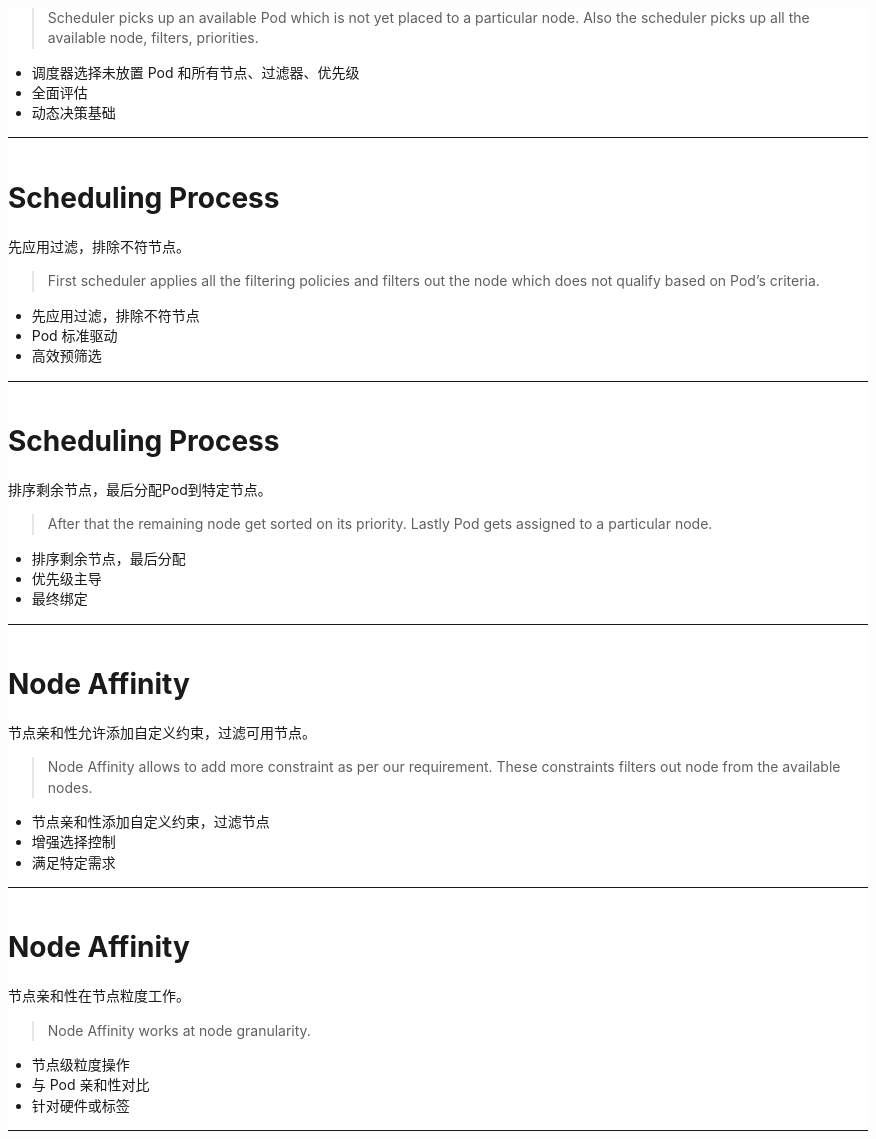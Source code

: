 > Scheduler picks up an available Pod which is not yet placed to a particular node. Also the scheduler picks up all the available node, filters, priorities.

- 调度器选择未放置 Pod 和所有节点、过滤器、优先级
- 全面评估
- 动态决策基础

---
# Scheduling Process
先应用过滤，排除不符节点。

> First scheduler applies all the filtering policies and filters out the node which does not qualify based on Pod’s criteria.

- 先应用过滤，排除不符节点
- Pod 标准驱动
- 高效预筛选

---
# Scheduling Process
排序剩余节点，最后分配Pod到特定节点。

> After that the remaining node get sorted on its priority. Lastly Pod gets assigned to a particular node.

- 排序剩余节点，最后分配
- 优先级主导
- 最终绑定

---
# Node Affinity
节点亲和性允许添加自定义约束，过滤可用节点。

> Node Affinity allows to add more constraint as per our requirement. These constraints filters out node from the available nodes.

- 节点亲和性添加自定义约束，过滤节点
- 增强选择控制
- 满足特定需求

---
# Node Affinity
节点亲和性在节点粒度工作。

> Node Affinity works at node granularity.

- 节点级粒度操作
- 与 Pod 亲和性对比
- 针对硬件或标签

---